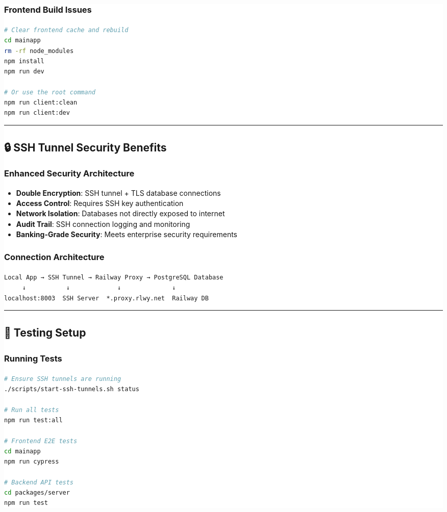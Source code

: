### **Frontend Build Issues**
```bash
# Clear frontend cache and rebuild
cd mainapp
rm -rf node_modules
npm install
npm run dev

# Or use the root command
npm run client:clean
npm run client:dev
```

---

## 🔒 **SSH Tunnel Security Benefits**

### **Enhanced Security Architecture**
- **Double Encryption**: SSH tunnel + TLS database connections
- **Access Control**: Requires SSH key authentication
- **Network Isolation**: Databases not directly exposed to internet
- **Audit Trail**: SSH connection logging and monitoring
- **Banking-Grade Security**: Meets enterprise security requirements

### **Connection Architecture**
```
Local App → SSH Tunnel → Railway Proxy → PostgreSQL Database
     ↓           ↓             ↓              ↓
localhost:8003  SSH Server  *.proxy.rlwy.net  Railway DB
```

---

## 🧪 **Testing Setup**

### **Running Tests**
```bash
# Ensure SSH tunnels are running
./scripts/start-ssh-tunnels.sh status

# Run all tests
npm run test:all

# Frontend E2E tests
cd mainapp
npm run cypress

# Backend API tests  
cd packages/server
npm run test
```
